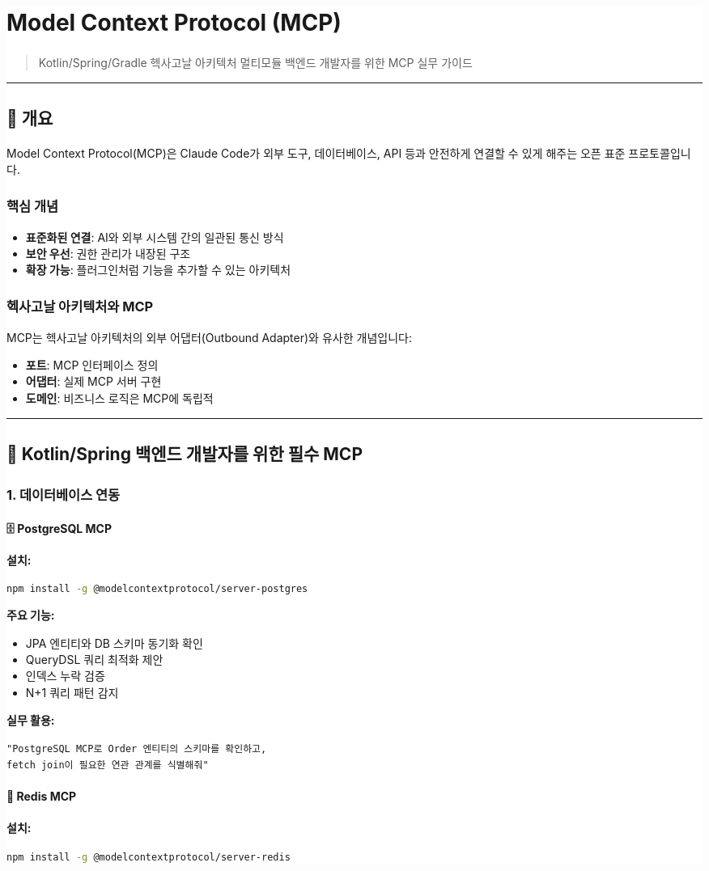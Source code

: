 # Model Context Protocol (MCP)

> Kotlin/Spring/Gradle 헥사고날 아키텍처 멀티모듈 백엔드 개발자를 위한 MCP 실무 가이드

---

## 📖 개요

Model Context Protocol(MCP)은 Claude Code가 외부 도구, 데이터베이스, API 등과 안전하게 연결할 수 있게 해주는 오픈 표준 프로토콜입니다.

### 핵심 개념

- **표준화된 연결**: AI와 외부 시스템 간의 일관된 통신 방식
- **보안 우선**: 권한 관리가 내장된 구조
- **확장 가능**: 플러그인처럼 기능을 추가할 수 있는 아키텍처

### 헥사고날 아키텍처와 MCP

MCP는 헥사고날 아키텍처의 외부 어댑터(Outbound Adapter)와 유사한 개념입니다:
- **포트**: MCP 인터페이스 정의
- **어댑터**: 실제 MCP 서버 구현
- **도메인**: 비즈니스 로직은 MCP에 독립적

---

## 🎯 Kotlin/Spring 백엔드 개발자를 위한 필수 MCP

### 1. 데이터베이스 연동

#### 🗄️ PostgreSQL MCP
**설치:**
```bash
npm install -g @modelcontextprotocol/server-postgres
```

**주요 기능:**
- JPA 엔티티와 DB 스키마 동기화 확인
- QueryDSL 쿼리 최적화 제안
- 인덱스 누락 검증
- N+1 쿼리 패턴 감지

**실무 활용:**
```
"PostgreSQL MCP로 Order 엔티티의 스키마를 확인하고,
fetch join이 필요한 연관 관계를 식별해줘"
```

#### 🔴 Redis MCP
**설치:**
```bash
npm install -g @modelcontextprotocol/server-redis
```
